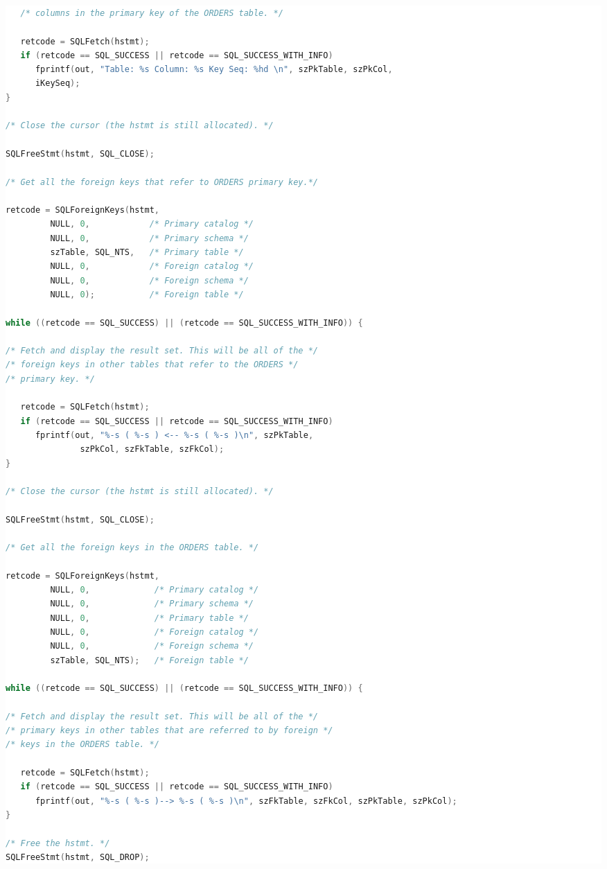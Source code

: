 ```cpp  
   /* columns in the primary key of the ORDERS table. */  
  
   retcode = SQLFetch(hstmt);  
   if (retcode == SQL_SUCCESS || retcode == SQL_SUCCESS_WITH_INFO)  
      fprintf(out, "Table: %s Column: %s Key Seq: %hd \n", szPkTable, szPkCol,  
      iKeySeq);  
}  
  
/* Close the cursor (the hstmt is still allocated). */  
  
SQLFreeStmt(hstmt, SQL_CLOSE);  
  
/* Get all the foreign keys that refer to ORDERS primary key.*/   
  
retcode = SQLForeignKeys(hstmt,  
         NULL, 0,            /* Primary catalog */  
         NULL, 0,            /* Primary schema */  
         szTable, SQL_NTS,   /* Primary table */  
         NULL, 0,            /* Foreign catalog */  
         NULL, 0,            /* Foreign schema */  
         NULL, 0);           /* Foreign table */  
  
while ((retcode == SQL_SUCCESS) || (retcode == SQL_SUCCESS_WITH_INFO)) {  
  
/* Fetch and display the result set. This will be all of the */  
/* foreign keys in other tables that refer to the ORDERS */  
/* primary key. */  
  
   retcode = SQLFetch(hstmt);  
   if (retcode == SQL_SUCCESS || retcode == SQL_SUCCESS_WITH_INFO)  
      fprintf(out, "%-s ( %-s ) <-- %-s ( %-s )\n", szPkTable,  
               szPkCol, szFkTable, szFkCol);  
}  
  
/* Close the cursor (the hstmt is still allocated). */  
  
SQLFreeStmt(hstmt, SQL_CLOSE);  
  
/* Get all the foreign keys in the ORDERS table. */  
  
retcode = SQLForeignKeys(hstmt,  
         NULL, 0,             /* Primary catalog */  
         NULL, 0,             /* Primary schema */  
         NULL, 0,             /* Primary table */  
         NULL, 0,             /* Foreign catalog */  
         NULL, 0,             /* Foreign schema */  
         szTable, SQL_NTS);   /* Foreign table */  
  
while ((retcode == SQL_SUCCESS) || (retcode == SQL_SUCCESS_WITH_INFO)) {  
  
/* Fetch and display the result set. This will be all of the */  
/* primary keys in other tables that are referred to by foreign */  
/* keys in the ORDERS table. */  
  
   retcode = SQLFetch(hstmt);  
   if (retcode == SQL_SUCCESS || retcode == SQL_SUCCESS_WITH_INFO)  
      fprintf(out, "%-s ( %-s )--> %-s ( %-s )\n", szFkTable, szFkCol, szPkTable, szPkCol);  
}  
  
/* Free the hstmt. */  
SQLFreeStmt(hstmt, SQL_DROP);  
```  
  